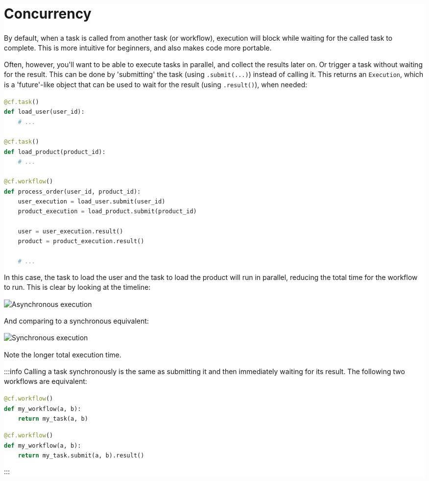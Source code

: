 # Concurrency

By default, when a task is called from another task (or workflow), execution will block while waiting for the called task to complete. This is more intuitive for beginners, and also makes code more portable.

Often, however, you'll want to be able to execute tasks in parallel, and collect the results later on. Or trigger a task without waiting for the result. This can be done by 'submitting' the task (using `.submit(...)`) instead of calling it. This returns an `Execution`, which is a 'future'-like object that can be used to wait for the result (using `.result()`), when needed:

```python
@cf.task()
def load_user(user_id):
    # ...

@cf.task()
def load_product(product_id):
    # ...

@cf.workflow()
def process_order(user_id, product_id):
    user_execution = load_user.submit(user_id)
    product_execution = load_product.submit(product_id)

    user = user_execution.result()
    product = product_execution.result()

    # ...
```

In this case, the task to load the user and the task to load the product will run in parallel, reducing the total time for the workflow to run. This is clear by looking at the timeline:

<img src="/img/asynchronous.png" alt="Asynchronous execution" width="500" />

And comparing to a synchronous equivalent:

<img src="/img/synchronous.png" alt="Synchronous execution" width="500" />

Note the longer total execution time.

:::info
Calling a task synchronously is the same as submitting it and then immediately waiting for its result. The following two workflows are equivalent:

```python
@cf.workflow()
def my_workflow(a, b):
    return my_task(a, b)
```

```python
@cf.workflow()
def my_workflow(a, b):
    return my_task.submit(a, b).result()
```
:::
